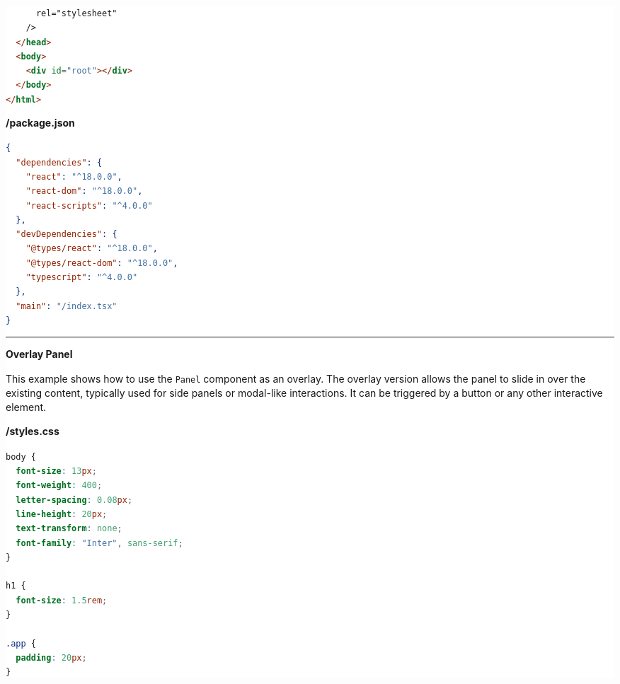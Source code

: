 ```html
      rel="stylesheet"
    />
  </head>
  <body>
    <div id="root"></div>
  </body>
</html>
```

**/package.json**

```json
{
  "dependencies": {
    "react": "^18.0.0",
    "react-dom": "^18.0.0",
    "react-scripts": "^4.0.0"
  },
  "devDependencies": {
    "@types/react": "^18.0.0",
    "@types/react-dom": "^18.0.0",
    "typescript": "^4.0.0"
  },
  "main": "/index.tsx"
}
```

---

**Overlay Panel**

This example shows how to use the `Panel` component as an overlay. The overlay version allows the panel to slide in over the existing content, typically used for side panels or modal-like interactions. It can be triggered by a button or any other interactive element.

**/styles.css**

```css
body {
  font-size: 13px;
  font-weight: 400;
  letter-spacing: 0.08px;
  line-height: 20px;
  text-transform: none;
  font-family: "Inter", sans-serif;
}

h1 {
  font-size: 1.5rem;
}

.app {
  padding: 20px;
}
```
